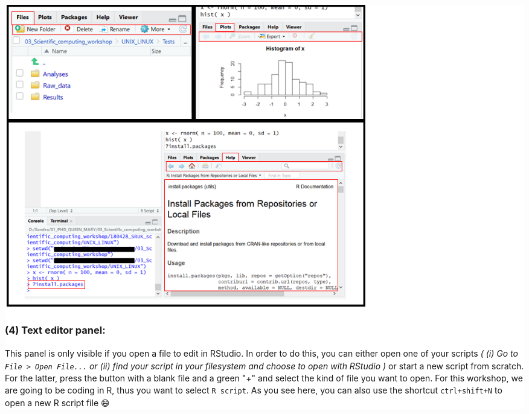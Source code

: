   <img width="600" height="500" src="https://github.com/sabifo4/RnBash/blob/master/figs/RStudio_panel3.png">
</p>

### (4) **Text editor panel**: 

This panel is only visible if you open a file to edit in RStudio. In order to do this, you can either open one of your scripts *( (i) Go to `File > Open File...` or (ii) find your script in your filesystem and choose to open with RStudio )* or start a new script from scratch. For the latter, press the button with a blank file and a green "+" and select the kind of file you want to open. For this workshop, we are going to be coding in R, thus you want to select `R script`. As you see here, you can also use the shortcut `ctrl+shift+N` to open a new R script file :smile:

<p align="center">